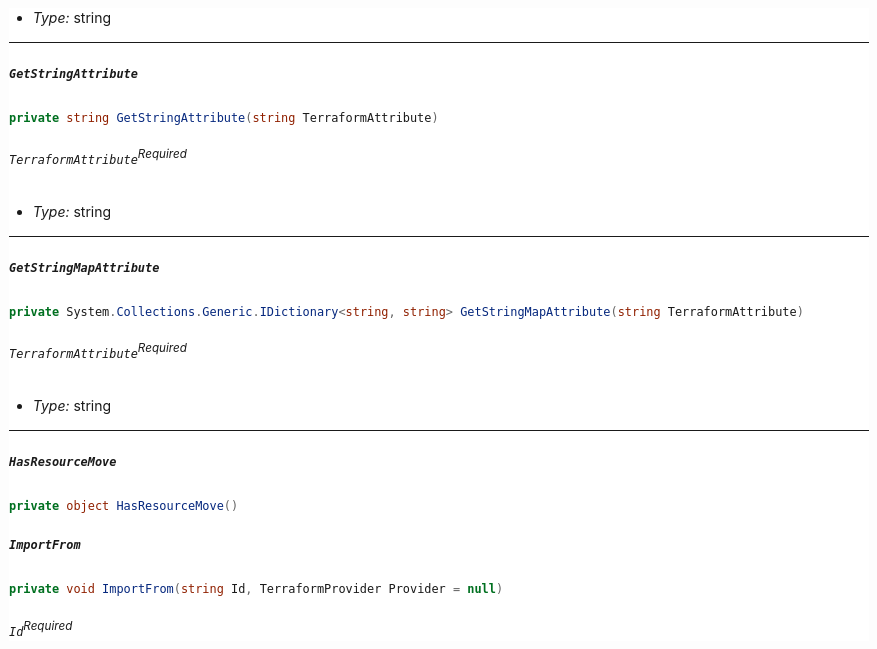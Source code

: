 - *Type:* string

---

##### `GetStringAttribute` <a name="GetStringAttribute" id="@cdktf/provider-opentelekomcloud.apigwGatewayV2.ApigwGatewayV2.getStringAttribute"></a>

```csharp
private string GetStringAttribute(string TerraformAttribute)
```

###### `TerraformAttribute`<sup>Required</sup> <a name="TerraformAttribute" id="@cdktf/provider-opentelekomcloud.apigwGatewayV2.ApigwGatewayV2.getStringAttribute.parameter.terraformAttribute"></a>

- *Type:* string

---

##### `GetStringMapAttribute` <a name="GetStringMapAttribute" id="@cdktf/provider-opentelekomcloud.apigwGatewayV2.ApigwGatewayV2.getStringMapAttribute"></a>

```csharp
private System.Collections.Generic.IDictionary<string, string> GetStringMapAttribute(string TerraformAttribute)
```

###### `TerraformAttribute`<sup>Required</sup> <a name="TerraformAttribute" id="@cdktf/provider-opentelekomcloud.apigwGatewayV2.ApigwGatewayV2.getStringMapAttribute.parameter.terraformAttribute"></a>

- *Type:* string

---

##### `HasResourceMove` <a name="HasResourceMove" id="@cdktf/provider-opentelekomcloud.apigwGatewayV2.ApigwGatewayV2.hasResourceMove"></a>

```csharp
private object HasResourceMove()
```

##### `ImportFrom` <a name="ImportFrom" id="@cdktf/provider-opentelekomcloud.apigwGatewayV2.ApigwGatewayV2.importFrom"></a>

```csharp
private void ImportFrom(string Id, TerraformProvider Provider = null)
```

###### `Id`<sup>Required</sup> <a name="Id" id="@cdktf/provider-opentelekomcloud.apigwGatewayV2.ApigwGatewayV2.importFrom.parameter.id"></a>
